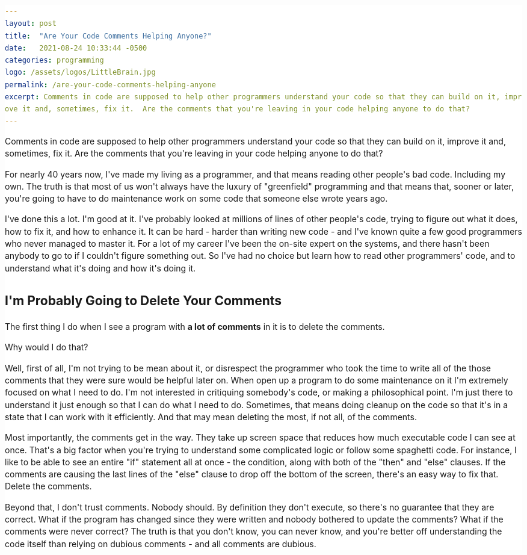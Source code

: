```yaml
---
layout: post
title:  "Are Your Code Comments Helping Anyone?"
date:   2021-08-24 10:33:44 -0500
categories: programming
logo: /assets/logos/LittleBrain.jpg
permalink: /are-your-code-comments-helping-anyone
excerpt: Comments in code are supposed to help other programmers understand your code so that they can build on it, improve it and, sometimes, fix it.  Are the comments that you're leaving in your code helping anyone to do that?
---
```



Comments in code are supposed to help other programmers understand your code so that they can build on it, improve it and, sometimes, fix it.  Are the comments that you're leaving in your code helping anyone to do that?

For nearly 40 years now, I've made my living as a programmer, and that means reading other people's bad code.  Including my own.  The truth is that most of us won't always have the luxury of "greenfield" programming and that means that, sooner or later, you're going to have to do maintenance work on some code that someone else wrote years ago.

I've done this a lot.  I'm good at it.  I've probably looked at millions of lines of other people's code, trying to figure out what it does, how to fix it, and how to enhance it.  It can be hard - harder than writing new code - and I've known quite a few good programmers who never managed to master it.  For a lot of my career I've been the on-site expert on the systems, and there hasn't been anybody to go to if I couldn't figure something out.  So I've had no choice but learn how to read other programmers' code, and to understand what it's doing and how it's doing it.

## I'm Probably Going to Delete Your Comments

The first thing I do when I see a program with **a lot of comments** in it is to delete the comments.

Why would I do that?

Well, first of all, I'm not trying to be mean about it, or disrespect the programmer who took the time to write all of the those comments that they were sure would be helpful later on.  When open up a program to do some maintenance on it I'm extremely focused on what I need to do.  I'm not interested in critiquing somebody's code, or making a philosophical point.  I'm just there to understand it just enough so that I can do what I need to do.  Sometimes, that means doing cleanup on the code so that it's in a state that I can work with it efficiently.  And that may mean deleting the most, if not all, of the comments.

Most importantly, the comments get in the way.  They take up screen space that reduces how much executable code I can see at once.  That's a big factor when you're trying to understand some complicated logic or follow some spaghetti code.  For instance, I like to be able to see an entire "if" statement all at once - the condition, along with both of the "then" and "else" clauses.  If the comments are causing the last lines of the "else" clause to drop off the bottom of the screen, there's an easy way to fix that.  Delete the comments.

Beyond that, I don't trust comments.  Nobody should.  By definition they don't execute, so there's no guarantee that they are correct.  What if the program has changed since they were written and nobody bothered to update the comments?  What if the comments were never correct?  The truth is that you don't know, you can never know, and you're better off understanding the code itself than relying on dubious comments - and all comments are dubious.
